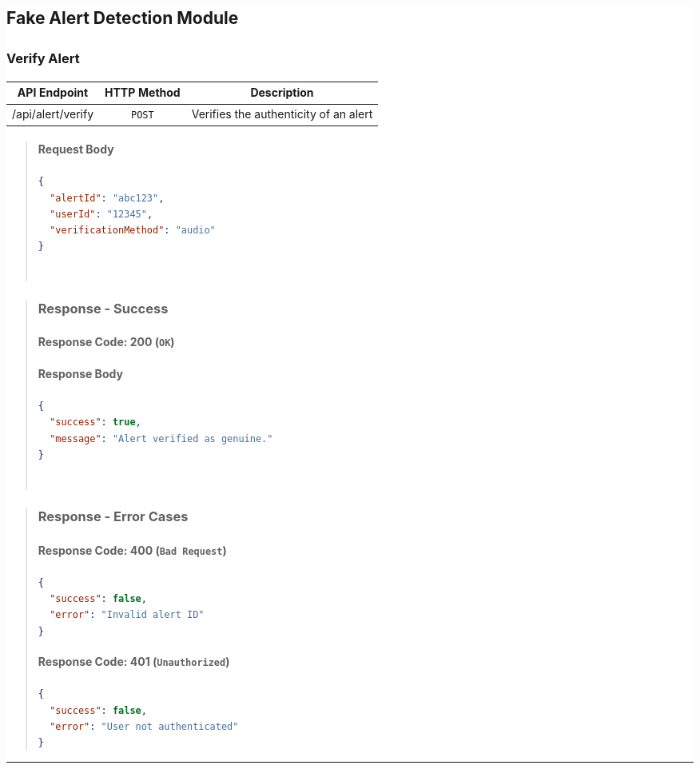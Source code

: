 
## Fake Alert Detection Module

### Verify Alert

| API Endpoint      | HTTP Method |              Description              |
| ----------------- | :---------: | :-----------------------------------: |
| /api/alert/verify |   `POST`    | Verifies the authenticity of an alert |

> #### Request Body
>
> ```json
> {
>   "alertId": "abc123",
>   "userId": "12345",
>   "verificationMethod": "audio"
> }
> ```
>
>  </br>

> ### Response - Success
>
> #### Response Code: 200 (`OK`)
>
> #### Response Body
>
> ```json
> {
>   "success": true,
>   "message": "Alert verified as genuine."
> }
> ```
>
> <br>

> ### Response - Error Cases
>
> #### Response Code: 400 (`Bad Request`)
>
> ```json
> {
>   "success": false,
>   "error": "Invalid alert ID"
> }
> ```
>
> #### Response Code: 401 (`Unauthorized`)
>
> ```json
> {
>   "success": false,
>   "error": "User not authenticated"
> }
> ```

---